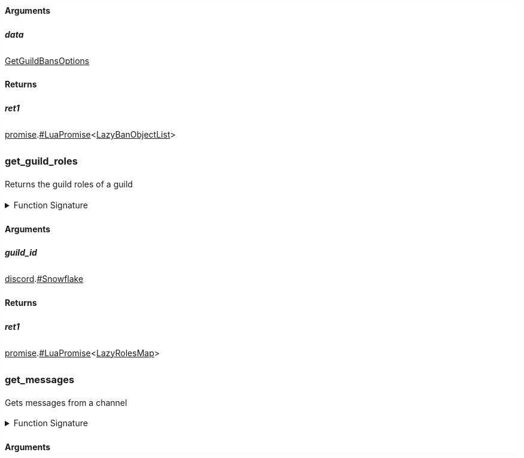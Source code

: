 <div id="Arguments"></div>

#### Arguments

<div id="data"></div>

##### data

[GetGuildBansOptions](#GetGuildBansOptions)

<div id="Returns"></div>

#### Returns

<div id="ret1"></div>

##### ret1

[promise](#module.promise).[#LuaPromise](#LuaPromise)<[LazyBanObjectList](#LazyBanObjectList)><div id="get_guild_roles"></div>

### get_guild_roles

Returns the guild roles of a guild

<details><summary>Function Signature</summary></details>

<div id="Arguments"></div>

#### Arguments

<div id="guild_id"></div>

##### guild_id

[discord](#module.discord).[#Snowflake](#Snowflake)

<div id="Returns"></div>

#### Returns

<div id="ret1"></div>

##### ret1

[promise](#module.promise).[#LuaPromise](#LuaPromise)<[LazyRolesMap](#LazyRolesMap)><div id="get_messages"></div>

### get_messages

Gets messages from a channel

<details><summary>Function Signature</summary></details>

<div id="Arguments"></div>

#### Arguments

<div id="data"></div>
